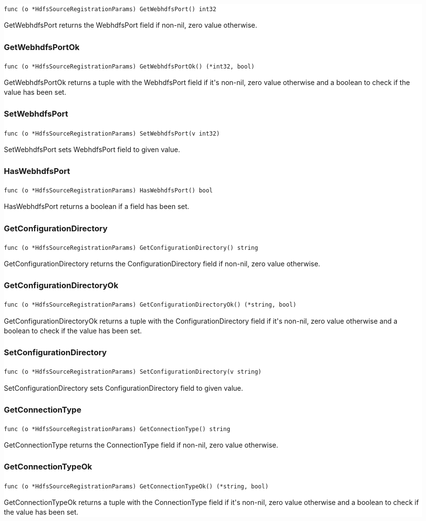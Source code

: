 `func (o *HdfsSourceRegistrationParams) GetWebhdfsPort() int32`

GetWebhdfsPort returns the WebhdfsPort field if non-nil, zero value otherwise.

### GetWebhdfsPortOk

`func (o *HdfsSourceRegistrationParams) GetWebhdfsPortOk() (*int32, bool)`

GetWebhdfsPortOk returns a tuple with the WebhdfsPort field if it's non-nil, zero value otherwise
and a boolean to check if the value has been set.

### SetWebhdfsPort

`func (o *HdfsSourceRegistrationParams) SetWebhdfsPort(v int32)`

SetWebhdfsPort sets WebhdfsPort field to given value.

### HasWebhdfsPort

`func (o *HdfsSourceRegistrationParams) HasWebhdfsPort() bool`

HasWebhdfsPort returns a boolean if a field has been set.

### GetConfigurationDirectory

`func (o *HdfsSourceRegistrationParams) GetConfigurationDirectory() string`

GetConfigurationDirectory returns the ConfigurationDirectory field if non-nil, zero value otherwise.

### GetConfigurationDirectoryOk

`func (o *HdfsSourceRegistrationParams) GetConfigurationDirectoryOk() (*string, bool)`

GetConfigurationDirectoryOk returns a tuple with the ConfigurationDirectory field if it's non-nil, zero value otherwise
and a boolean to check if the value has been set.

### SetConfigurationDirectory

`func (o *HdfsSourceRegistrationParams) SetConfigurationDirectory(v string)`

SetConfigurationDirectory sets ConfigurationDirectory field to given value.


### GetConnectionType

`func (o *HdfsSourceRegistrationParams) GetConnectionType() string`

GetConnectionType returns the ConnectionType field if non-nil, zero value otherwise.

### GetConnectionTypeOk

`func (o *HdfsSourceRegistrationParams) GetConnectionTypeOk() (*string, bool)`

GetConnectionTypeOk returns a tuple with the ConnectionType field if it's non-nil, zero value otherwise
and a boolean to check if the value has been set.
